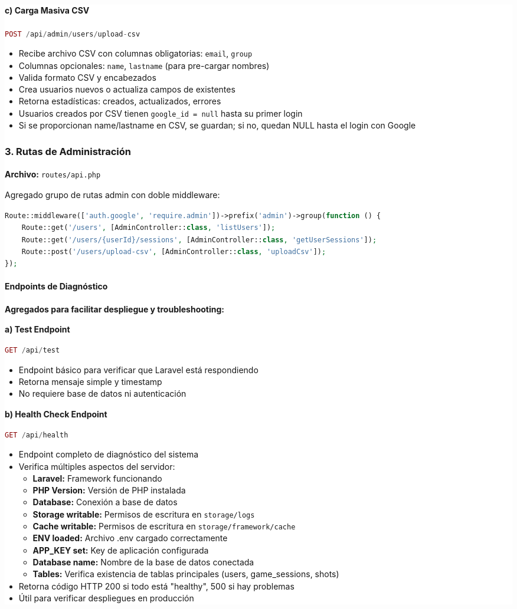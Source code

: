#### c) Carga Masiva CSV
```php
POST /api/admin/users/upload-csv
```
- Recibe archivo CSV con columnas obligatorias: `email`, `group`
- Columnas opcionales: `name`, `lastname` (para pre-cargar nombres)
- Valida formato CSV y encabezados
- Crea usuarios nuevos o actualiza campos de existentes
- Retorna estadísticas: creados, actualizados, errores
- Usuarios creados por CSV tienen `google_id = null` hasta su primer login
- Si se proporcionan name/lastname en CSV, se guardan; si no, quedan NULL hasta el login con Google

### 3. Rutas de Administración

**Archivo:** `routes/api.php`

Agregado grupo de rutas admin con doble middleware:
```php
Route::middleware(['auth.google', 'require.admin'])->prefix('admin')->group(function () {
    Route::get('/users', [AdminController::class, 'listUsers']);
    Route::get('/users/{userId}/sessions', [AdminController::class, 'getUserSessions']);
    Route::post('/users/upload-csv', [AdminController::class, 'uploadCsv']);
});
```

#### Endpoints de Diagnóstico

**Agregados para facilitar despliegue y troubleshooting:**

**a) Test Endpoint**
```php
GET /api/test
```
- Endpoint básico para verificar que Laravel está respondiendo
- Retorna mensaje simple y timestamp
- No requiere base de datos ni autenticación

**b) Health Check Endpoint**
```php
GET /api/health
```
- Endpoint completo de diagnóstico del sistema
- Verifica múltiples aspectos del servidor:
  - **Laravel:** Framework funcionando
  - **PHP Version:** Versión de PHP instalada
  - **Database:** Conexión a base de datos
  - **Storage writable:** Permisos de escritura en `storage/logs`
  - **Cache writable:** Permisos de escritura en `storage/framework/cache`
  - **ENV loaded:** Archivo .env cargado correctamente
  - **APP_KEY set:** Key de aplicación configurada
  - **Database name:** Nombre de la base de datos conectada
  - **Tables:** Verifica existencia de tablas principales (users, game_sessions, shots)
- Retorna código HTTP 200 si todo está "healthy", 500 si hay problemas
- Útil para verificar despliegues en producción
